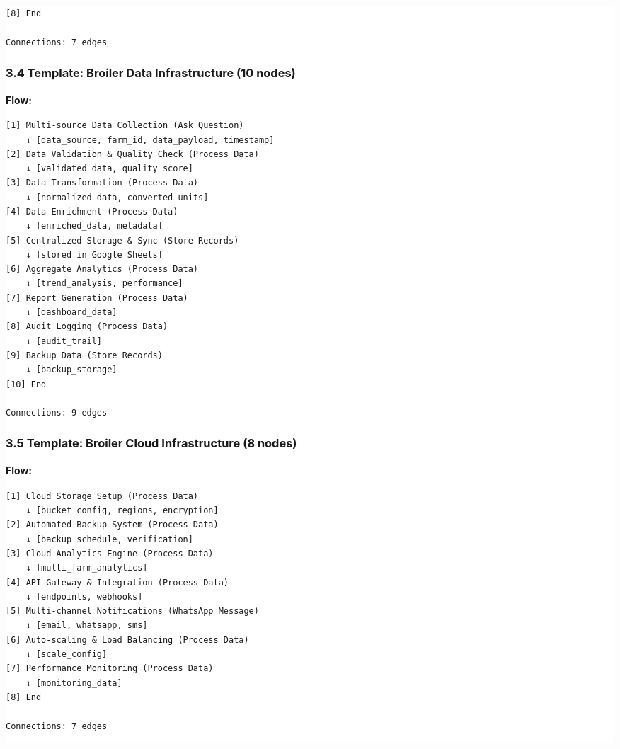 ```
[8] End

Connections: 7 edges
```

### 3.4 Template: Broiler Data Infrastructure (10 nodes)

**Flow:**
```
[1] Multi-source Data Collection (Ask Question)
    ↓ [data_source, farm_id, data_payload, timestamp]
[2] Data Validation & Quality Check (Process Data)
    ↓ [validated_data, quality_score]
[3] Data Transformation (Process Data)
    ↓ [normalized_data, converted_units]
[4] Data Enrichment (Process Data)
    ↓ [enriched_data, metadata]
[5] Centralized Storage & Sync (Store Records)
    ↓ [stored in Google Sheets]
[6] Aggregate Analytics (Process Data)
    ↓ [trend_analysis, performance]
[7] Report Generation (Process Data)
    ↓ [dashboard_data]
[8] Audit Logging (Process Data)
    ↓ [audit_trail]
[9] Backup Data (Store Records)
    ↓ [backup_storage]
[10] End

Connections: 9 edges
```

### 3.5 Template: Broiler Cloud Infrastructure (8 nodes)

**Flow:**
```
[1] Cloud Storage Setup (Process Data)
    ↓ [bucket_config, regions, encryption]
[2] Automated Backup System (Process Data)
    ↓ [backup_schedule, verification]
[3] Cloud Analytics Engine (Process Data)
    ↓ [multi_farm_analytics]
[4] API Gateway & Integration (Process Data)
    ↓ [endpoints, webhooks]
[5] Multi-channel Notifications (WhatsApp Message)
    ↓ [email, whatsapp, sms]
[6] Auto-scaling & Load Balancing (Process Data)
    ↓ [scale_config]
[7] Performance Monitoring (Process Data)
    ↓ [monitoring_data]
[8] End

Connections: 7 edges
```

---